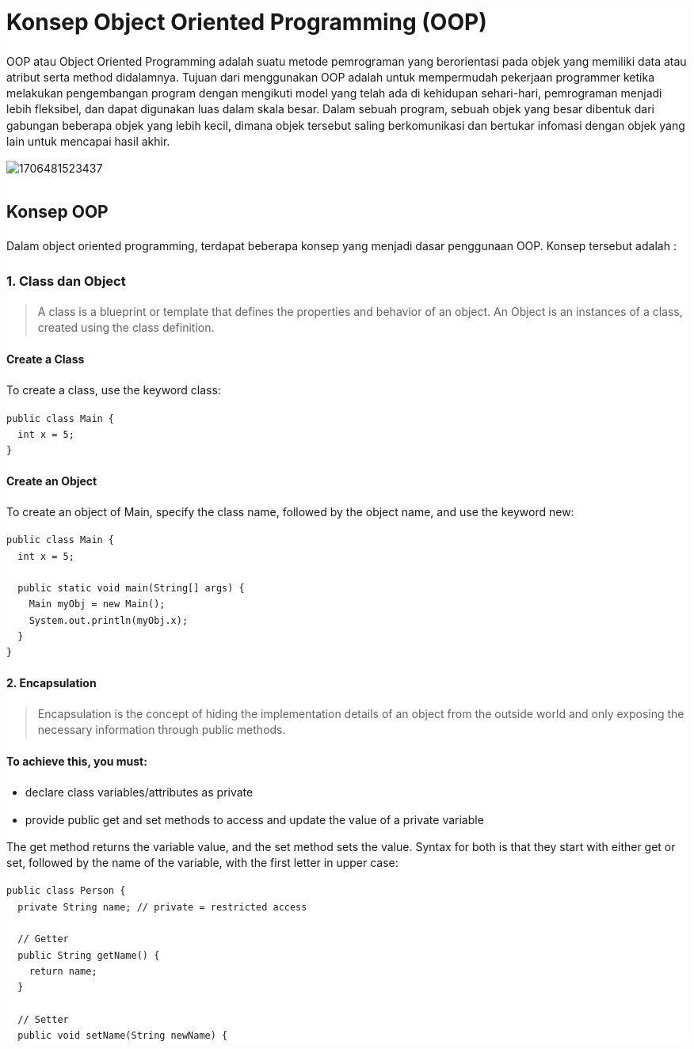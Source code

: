 # Konsep Object Oriented Programming (OOP)

OOP atau Object Oriented Programming adalah suatu metode pemrograman yang berorientasi pada objek yang memiliki data atau atribut serta method didalamnya. Tujuan dari menggunakan OOP adalah untuk mempermudah pekerjaan programmer ketika melakukan pengembangan program dengan mengikuti model yang telah ada di kehidupan sehari-hari, pemrograman menjadi lebih fleksibel, dan dapat digunakan luas dalam skala besar. Dalam sebuah program, sebuah objek yang besar dibentuk dari gabungan beberapa objek yang lebih kecil, dimana objek tersebut saling berkomunikasi dan bertukar infomasi dengan objek yang lain untuk mencapai hasil akhir.

![1706481523437](https://github.com/user-attachments/assets/c217c16a-d8d1-4b59-a740-8230f44411fc)

## Konsep OOP

Dalam object oriented programming, terdapat beberapa konsep yang menjadi dasar penggunaan OOP. Konsep tersebut adalah :
### 1. Class dan Object
> A class is a blueprint or template that defines the properties and behavior of an object. An Object is an instances of a class, created using the class definition.
####  Create a Class
To create a class, use the keyword class:
```
public class Main {
  int x = 5;
}
```
#### Create an Object
To create an object of Main, specify the class name, followed by the object name, and use the keyword new:
```
public class Main {
  int x = 5;

  public static void main(String[] args) {
    Main myObj = new Main();
    System.out.println(myObj.x);
  }
}
```
#### 2. Encapsulation
> Encapsulation is the concept of hiding the implementation details of an object from the outside world and only exposing the necessary information through public 
  methods.
#### To achieve this, you must:
- declare class variables/attributes as private
+ provide public get and set methods to access and update the value of a private variable

The get method returns the variable value, and the set method sets the value.
Syntax for both is that they start with either get or set, followed by the name of the variable, with the first letter in upper case:
```
public class Person {
  private String name; // private = restricted access

  // Getter
  public String getName() {
    return name;
  }

  // Setter
  public void setName(String newName) {
```